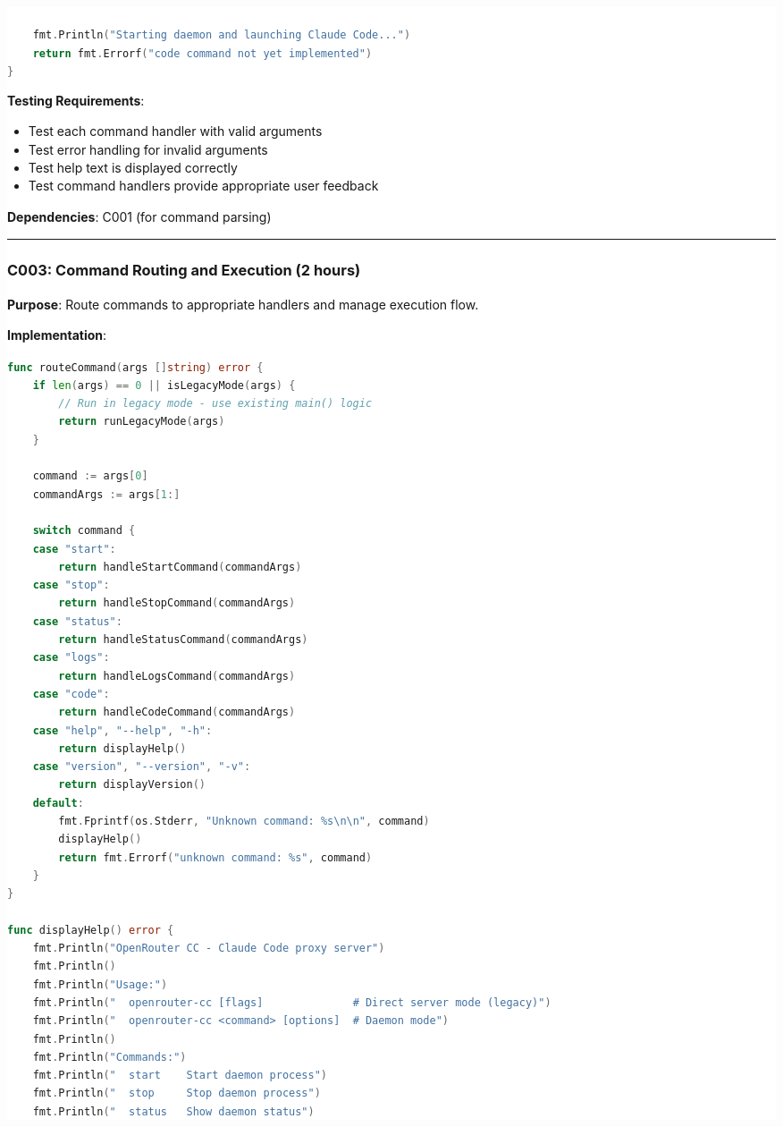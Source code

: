 ```go
    
    fmt.Println("Starting daemon and launching Claude Code...")
    return fmt.Errorf("code command not yet implemented")
}
```

**Testing Requirements**:
- Test each command handler with valid arguments
- Test error handling for invalid arguments
- Test help text is displayed correctly
- Test command handlers provide appropriate user feedback

**Dependencies**: C001 (for command parsing)

---

### C003: Command Routing and Execution (2 hours)

**Purpose**: Route commands to appropriate handlers and manage execution flow.

**Implementation**:

```go
func routeCommand(args []string) error {
    if len(args) == 0 || isLegacyMode(args) {
        // Run in legacy mode - use existing main() logic
        return runLegacyMode(args)
    }
    
    command := args[0]
    commandArgs := args[1:]
    
    switch command {
    case "start":
        return handleStartCommand(commandArgs)
    case "stop":
        return handleStopCommand(commandArgs)
    case "status":
        return handleStatusCommand(commandArgs)
    case "logs":
        return handleLogsCommand(commandArgs)
    case "code":
        return handleCodeCommand(commandArgs)
    case "help", "--help", "-h":
        return displayHelp()
    case "version", "--version", "-v":
        return displayVersion()
    default:
        fmt.Fprintf(os.Stderr, "Unknown command: %s\n\n", command)
        displayHelp()
        return fmt.Errorf("unknown command: %s", command)
    }
}

func displayHelp() error {
    fmt.Println("OpenRouter CC - Claude Code proxy server")
    fmt.Println()
    fmt.Println("Usage:")
    fmt.Println("  openrouter-cc [flags]              # Direct server mode (legacy)")
    fmt.Println("  openrouter-cc <command> [options]  # Daemon mode")
    fmt.Println()
    fmt.Println("Commands:")
    fmt.Println("  start    Start daemon process")
    fmt.Println("  stop     Stop daemon process")
    fmt.Println("  status   Show daemon status")
```